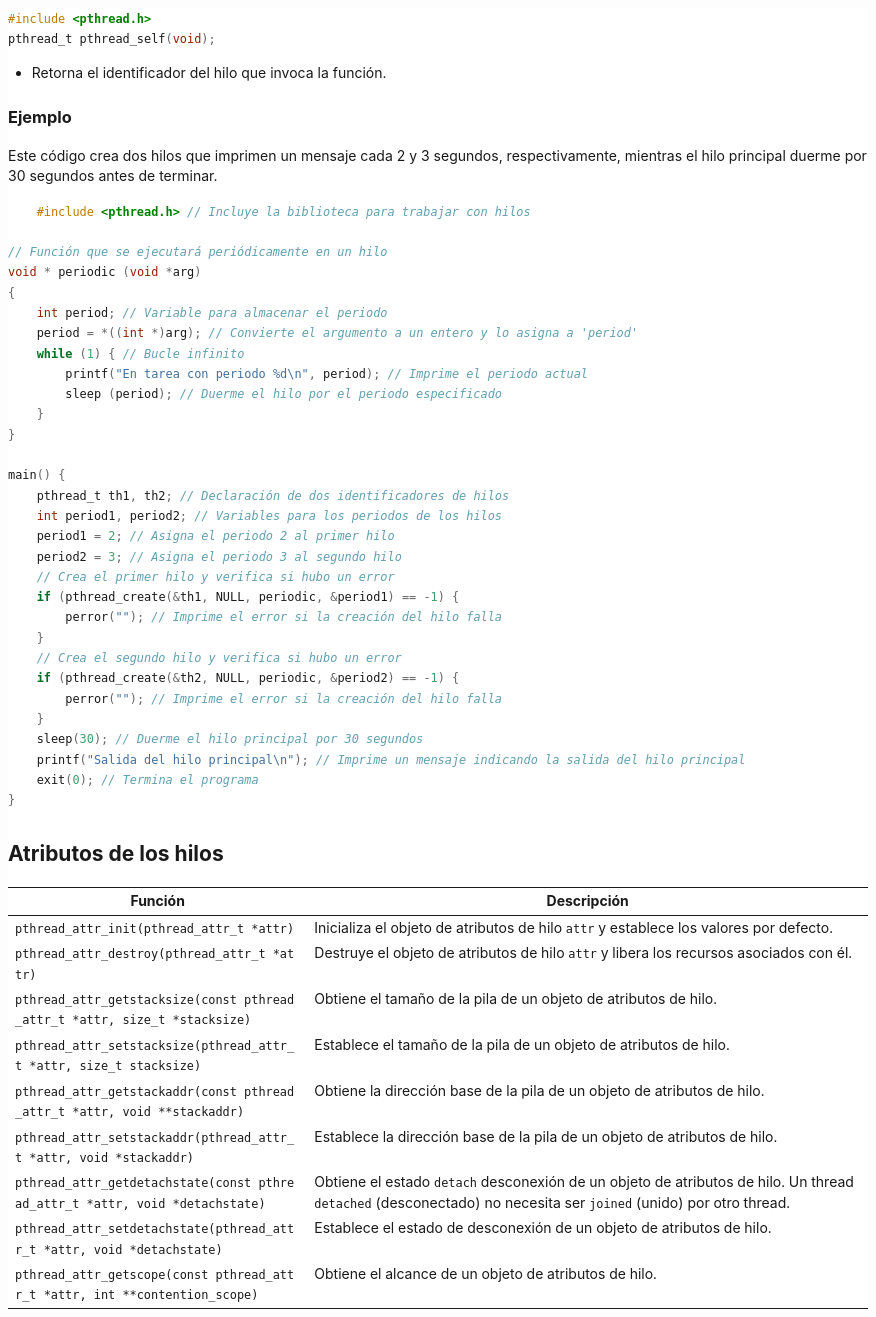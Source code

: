```c
#include <pthread.h>
pthread_t pthread_self(void);
```
*   Retorna el identificador del hilo que invoca la función.

### Ejemplo

Este código crea dos hilos que imprimen un mensaje cada 2 y 3 segundos, respectivamente, mientras el hilo principal duerme por 30 segundos antes de terminar.    
```c
    #include <pthread.h> // Incluye la biblioteca para trabajar con hilos

// Función que se ejecutará periódicamente en un hilo
void * periodic (void *arg)
{
    int period; // Variable para almacenar el periodo
    period = *((int *)arg); // Convierte el argumento a un entero y lo asigna a 'period'
    while (1) { // Bucle infinito
        printf("En tarea con periodo %d\n", period); // Imprime el periodo actual
        sleep (period); // Duerme el hilo por el periodo especificado
    }
}

main() {
    pthread_t th1, th2; // Declaración de dos identificadores de hilos
    int period1, period2; // Variables para los periodos de los hilos
    period1 = 2; // Asigna el periodo 2 al primer hilo
    period2 = 3; // Asigna el periodo 3 al segundo hilo
    // Crea el primer hilo y verifica si hubo un error
    if (pthread_create(&th1, NULL, periodic, &period1) == -1) {
        perror(""); // Imprime el error si la creación del hilo falla
    }
    // Crea el segundo hilo y verifica si hubo un error
    if (pthread_create(&th2, NULL, periodic, &period2) == -1) {
        perror(""); // Imprime el error si la creación del hilo falla
    }
    sleep(30); // Duerme el hilo principal por 30 segundos
    printf("Salida del hilo principal\n"); // Imprime un mensaje indicando la salida del hilo principal
    exit(0); // Termina el programa
}

```

##  Atributos de los hilos
| Función | Descripción |
| --- | --- |
|`pthread_attr_init(pthread_attr_t *attr)` | Inicializa el objeto de atributos de hilo `attr` y establece los valores por defecto. |
|`pthread_attr_destroy(pthread_attr_t *attr)` | Destruye el objeto de atributos de hilo `attr` y libera los recursos asociados con él. |
|`pthread_attr_getstacksize(const pthread_attr_t *attr, size_t *stacksize)` | Obtiene el tamaño de la pila de un objeto de atributos de hilo. |
|`pthread_attr_setstacksize(pthread_attr_t *attr, size_t stacksize)` | Establece el tamaño de la pila de un objeto de atributos de hilo. |
|`pthread_attr_getstackaddr(const pthread_attr_t *attr, void **stackaddr)` | Obtiene la dirección base de la pila de un objeto de atributos de hilo. |
|`pthread_attr_setstackaddr(pthread_attr_t *attr, void *stackaddr)` | Establece la dirección base de la pila de un objeto de atributos de hilo. |
|`pthread_attr_getdetachstate(const pthread_attr_t *attr, void *detachstate)`  | Obtiene el estado `detach` desconexión de un objeto de atributos de hilo. Un thread `detached` (desconectado) no necesita ser `joined` (unido) por otro thread. |
|`pthread_attr_setdetachstate(pthread_attr_t *attr, void *detachstate)` | Establece el estado de desconexión de un objeto de atributos de hilo. |
|`pthread_attr_getscope(const pthread_attr_t *attr, int **contention_scope)` | Obtiene el alcance de un objeto de atributos de hilo. |